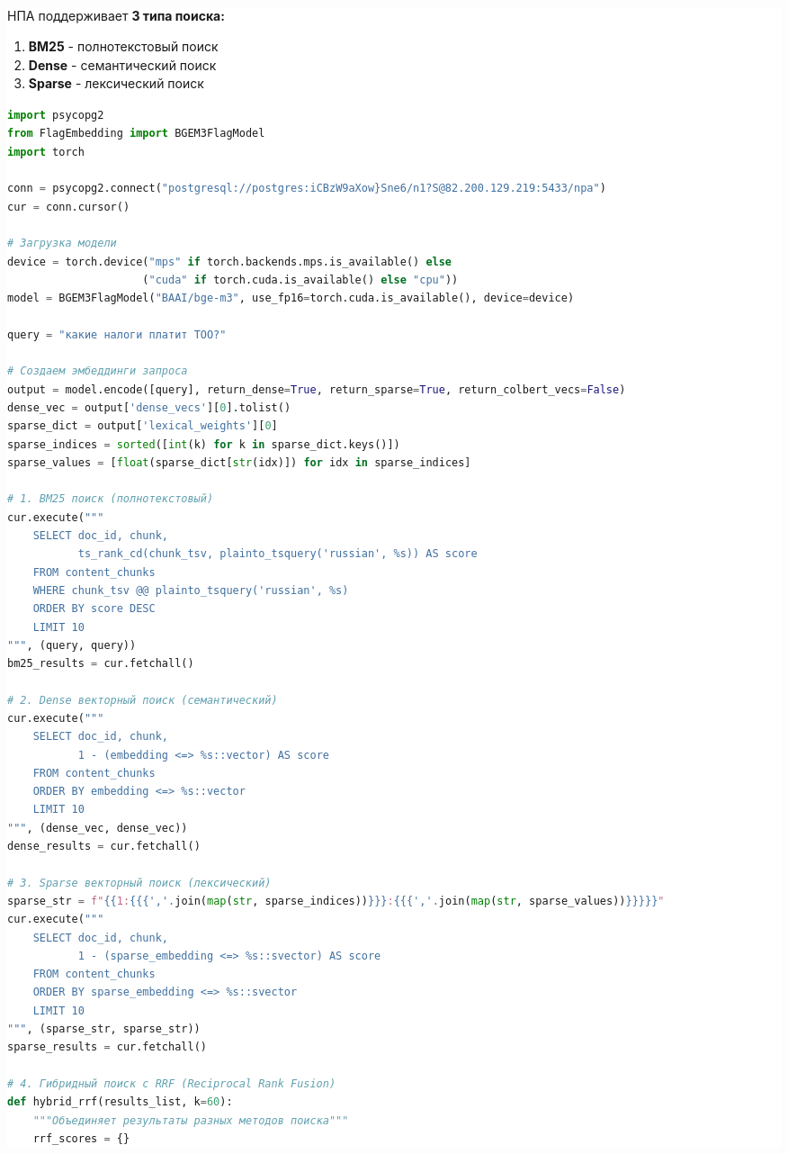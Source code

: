 НПА поддерживает **3 типа поиска:**
1. **BM25** - полнотекстовый поиск
2. **Dense** - семантический поиск
3. **Sparse** - лексический поиск

```python
import psycopg2
from FlagEmbedding import BGEM3FlagModel
import torch

conn = psycopg2.connect("postgresql://postgres:iCBzW9aXow}Sne6/n1?S@82.200.129.219:5433/npa")
cur = conn.cursor()

# Загрузка модели
device = torch.device("mps" if torch.backends.mps.is_available() else 
                     ("cuda" if torch.cuda.is_available() else "cpu"))
model = BGEM3FlagModel("BAAI/bge-m3", use_fp16=torch.cuda.is_available(), device=device)

query = "какие налоги платит ТОО?"

# Создаем эмбеддинги запроса
output = model.encode([query], return_dense=True, return_sparse=True, return_colbert_vecs=False)
dense_vec = output['dense_vecs'][0].tolist()
sparse_dict = output['lexical_weights'][0]
sparse_indices = sorted([int(k) for k in sparse_dict.keys()])
sparse_values = [float(sparse_dict[str(idx)]) for idx in sparse_indices]

# 1. BM25 поиск (полнотекстовый)
cur.execute("""
    SELECT doc_id, chunk, 
           ts_rank_cd(chunk_tsv, plainto_tsquery('russian', %s)) AS score
    FROM content_chunks
    WHERE chunk_tsv @@ plainto_tsquery('russian', %s)
    ORDER BY score DESC
    LIMIT 10
""", (query, query))
bm25_results = cur.fetchall()

# 2. Dense векторный поиск (семантический)
cur.execute("""
    SELECT doc_id, chunk,
           1 - (embedding <=> %s::vector) AS score
    FROM content_chunks
    ORDER BY embedding <=> %s::vector
    LIMIT 10
""", (dense_vec, dense_vec))
dense_results = cur.fetchall()

# 3. Sparse векторный поиск (лексический)
sparse_str = f"{{1:{{{','.join(map(str, sparse_indices))}}}:{{{','.join(map(str, sparse_values))}}}}}"
cur.execute("""
    SELECT doc_id, chunk,
           1 - (sparse_embedding <=> %s::svector) AS score
    FROM content_chunks
    ORDER BY sparse_embedding <=> %s::svector
    LIMIT 10
""", (sparse_str, sparse_str))
sparse_results = cur.fetchall()

# 4. Гибридный поиск с RRF (Reciprocal Rank Fusion)
def hybrid_rrf(results_list, k=60):
    """Объединяет результаты разных методов поиска"""
    rrf_scores = {}
```